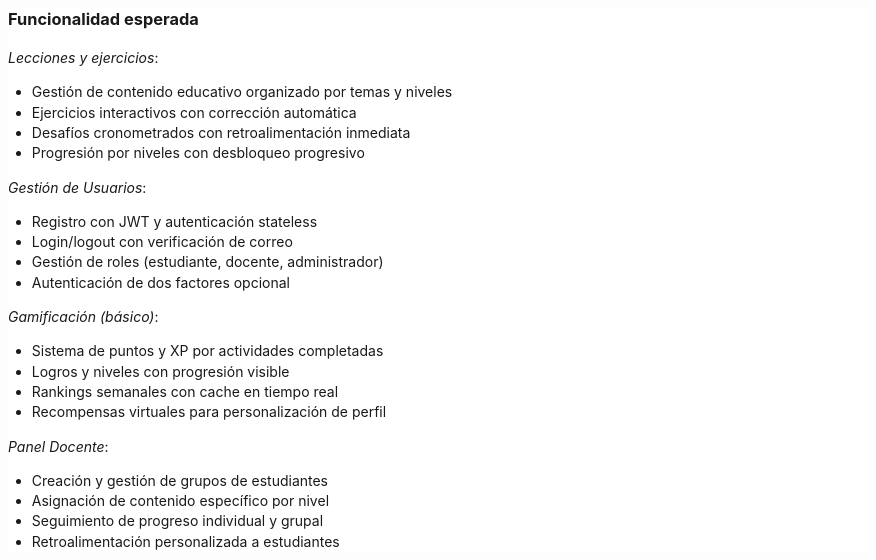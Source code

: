 ### **Funcionalidad esperada**
*Lecciones y ejercicios*:
- Gestión de contenido educativo organizado por temas y niveles
- Ejercicios interactivos con corrección automática
- Desafíos cronometrados con retroalimentación inmediata
- Progresión por niveles con desbloqueo progresivo

*Gestión de Usuarios*:
- Registro con JWT y autenticación stateless
- Login/logout con verificación de correo
- Gestión de roles (estudiante, docente, administrador)
- Autenticación de dos factores opcional

*Gamificación (básico)*:
- Sistema de puntos y XP por actividades completadas
- Logros y niveles con progresión visible
- Rankings semanales con cache en tiempo real
- Recompensas virtuales para personalización de perfil

*Panel Docente*:
- Creación y gestión de grupos de estudiantes
- Asignación de contenido específico por nivel
- Seguimiento de progreso individual y grupal
- Retroalimentación personalizada a estudiantes